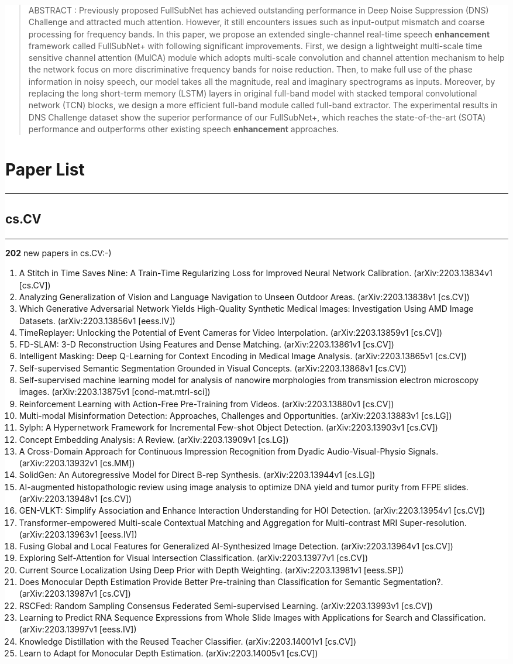 > ABSTRACT  :  Previously proposed FullSubNet has achieved outstanding performance in Deep Noise Suppression (DNS) Challenge and attracted much attention. However, it still encounters issues such as input-output mismatch and coarse processing for frequency bands. In this paper, we propose an extended single-channel real-time speech **enhancement** framework called FullSubNet+ with following significant improvements. First, we design a lightweight multi-scale time sensitive channel attention (MulCA) module which adopts multi-scale convolution and channel attention mechanism to help the network focus on more discriminative frequency bands for noise reduction. Then, to make full use of the phase information in noisy speech, our model takes all the magnitude, real and imaginary spectrograms as inputs. Moreover, by replacing the long short-term memory (LSTM) layers in original full-band model with stacked temporal convolutional network (TCN) blocks, we design a more efficient full-band module called full-band extractor. The experimental results in DNS Challenge dataset show the superior performance of our FullSubNet+, which reaches the state-of-the-art (SOTA) performance and outperforms other existing speech **enhancement** approaches.  
# Paper List
---
## cs.CV
---
**202** new papers in cs.CV:-) 
1. A Stitch in Time Saves Nine: A Train-Time Regularizing Loss for Improved Neural Network Calibration. (arXiv:2203.13834v1 [cs.CV])
2. Analyzing Generalization of Vision and Language Navigation to Unseen Outdoor Areas. (arXiv:2203.13838v1 [cs.CV])
3. Which Generative Adversarial Network Yields High-Quality Synthetic Medical Images: Investigation Using AMD Image Datasets. (arXiv:2203.13856v1 [eess.IV])
4. TimeReplayer: Unlocking the Potential of Event Cameras for Video Interpolation. (arXiv:2203.13859v1 [cs.CV])
5. FD-SLAM: 3-D Reconstruction Using Features and Dense Matching. (arXiv:2203.13861v1 [cs.CV])
6. Intelligent Masking: Deep Q-Learning for Context Encoding in Medical Image Analysis. (arXiv:2203.13865v1 [cs.CV])
7. Self-supervised Semantic Segmentation Grounded in Visual Concepts. (arXiv:2203.13868v1 [cs.CV])
8. Self-supervised machine learning model for analysis of nanowire morphologies from transmission electron microscopy images. (arXiv:2203.13875v1 [cond-mat.mtrl-sci])
9. Reinforcement Learning with Action-Free Pre-Training from Videos. (arXiv:2203.13880v1 [cs.CV])
10. Multi-modal Misinformation Detection: Approaches, Challenges and Opportunities. (arXiv:2203.13883v1 [cs.LG])
11. Sylph: A Hypernetwork Framework for Incremental Few-shot Object Detection. (arXiv:2203.13903v1 [cs.CV])
12. Concept Embedding Analysis: A Review. (arXiv:2203.13909v1 [cs.LG])
13. A Cross-Domain Approach for Continuous Impression Recognition from Dyadic Audio-Visual-Physio Signals. (arXiv:2203.13932v1 [cs.MM])
14. SolidGen: An Autoregressive Model for Direct B-rep Synthesis. (arXiv:2203.13944v1 [cs.LG])
15. AI-augmented histopathologic review using image analysis to optimize DNA yield and tumor purity from FFPE slides. (arXiv:2203.13948v1 [cs.CV])
16. GEN-VLKT: Simplify Association and Enhance Interaction Understanding for HOI Detection. (arXiv:2203.13954v1 [cs.CV])
17. Transformer-empowered Multi-scale Contextual Matching and Aggregation for Multi-contrast MRI Super-resolution. (arXiv:2203.13963v1 [eess.IV])
18. Fusing Global and Local Features for Generalized AI-Synthesized Image Detection. (arXiv:2203.13964v1 [cs.CV])
19. Exploring Self-Attention for Visual Intersection Classification. (arXiv:2203.13977v1 [cs.CV])
20. Current Source Localization Using Deep Prior with Depth Weighting. (arXiv:2203.13981v1 [eess.SP])
21. Does Monocular Depth Estimation Provide Better Pre-training than Classification for Semantic Segmentation?. (arXiv:2203.13987v1 [cs.CV])
22. RSCFed: Random Sampling Consensus Federated Semi-supervised Learning. (arXiv:2203.13993v1 [cs.CV])
23. Learning to Predict RNA Sequence Expressions from Whole Slide Images with Applications for Search and Classification. (arXiv:2203.13997v1 [eess.IV])
24. Knowledge Distillation with the Reused Teacher Classifier. (arXiv:2203.14001v1 [cs.CV])
25. Learn to Adapt for Monocular Depth Estimation. (arXiv:2203.14005v1 [cs.CV])
